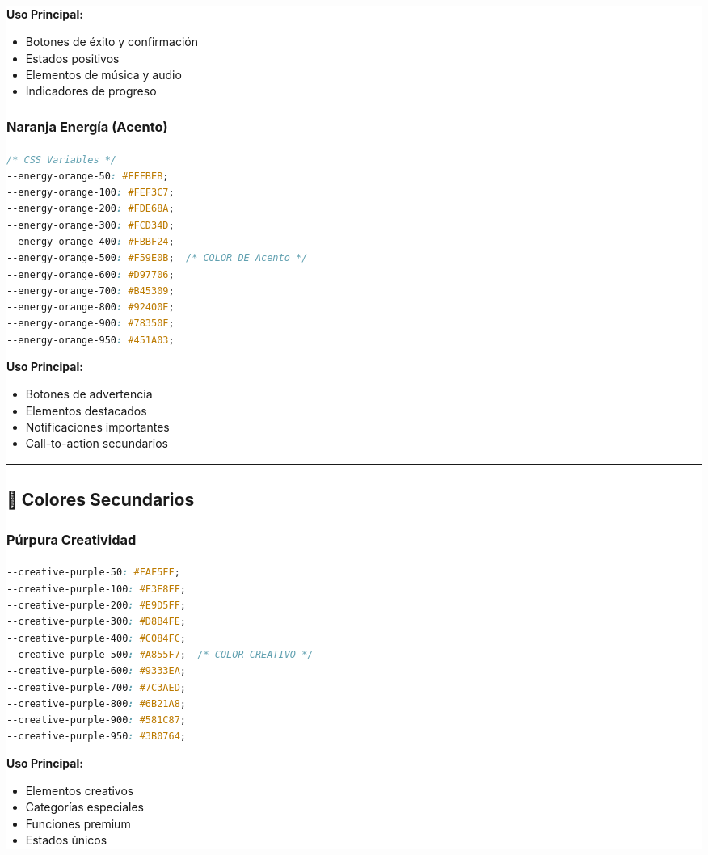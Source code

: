 **Uso Principal:**
- Botones de éxito y confirmación
- Estados positivos
- Elementos de música y audio
- Indicadores de progreso

### **Naranja Energía (Acento)**
```css
/* CSS Variables */
--energy-orange-50: #FFFBEB;
--energy-orange-100: #FEF3C7;
--energy-orange-200: #FDE68A;
--energy-orange-300: #FCD34D;
--energy-orange-400: #FBBF24;
--energy-orange-500: #F59E0B;  /* COLOR DE Acento */
--energy-orange-600: #D97706;
--energy-orange-700: #B45309;
--energy-orange-800: #92400E;
--energy-orange-900: #78350F;
--energy-orange-950: #451A03;
```

**Uso Principal:**
- Botones de advertencia
- Elementos destacados
- Notificaciones importantes
- Call-to-action secundarios

---

## 🎨 **Colores Secundarios**

### **Púrpura Creatividad**
```css
--creative-purple-50: #FAF5FF;
--creative-purple-100: #F3E8FF;
--creative-purple-200: #E9D5FF;
--creative-purple-300: #D8B4FE;
--creative-purple-400: #C084FC;
--creative-purple-500: #A855F7;  /* COLOR CREATIVO */
--creative-purple-600: #9333EA;
--creative-purple-700: #7C3AED;
--creative-purple-800: #6B21A8;
--creative-purple-900: #581C87;
--creative-purple-950: #3B0764;
```

**Uso Principal:**
- Elementos creativos
- Categorías especiales
- Funciones premium
- Estados únicos
